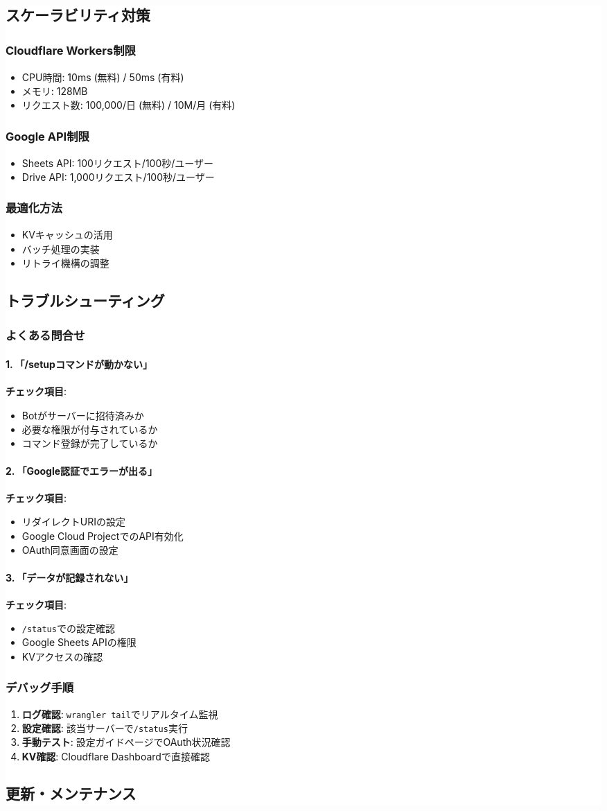 ## スケーラビリティ対策

### Cloudflare Workers制限

- CPU時間: 10ms (無料) / 50ms (有料)
- メモリ: 128MB
- リクエスト数: 100,000/日 (無料) / 10M/月 (有料)

### Google API制限

- Sheets API: 100リクエスト/100秒/ユーザー
- Drive API: 1,000リクエスト/100秒/ユーザー

### 最適化方法

- KVキャッシュの活用
- バッチ処理の実装
- リトライ機構の調整

## トラブルシューティング

### よくある問合せ

#### 1. 「/setupコマンドが動かない」
**チェック項目**:
- Botがサーバーに招待済みか
- 必要な権限が付与されているか
- コマンド登録が完了しているか

#### 2. 「Google認証でエラーが出る」
**チェック項目**:
- リダイレクトURIの設定
- Google Cloud ProjectでのAPI有効化
- OAuth同意画面の設定

#### 3. 「データが記録されない」
**チェック項目**:
- `/status`での設定確認
- Google Sheets APIの権限
- KVアクセスの確認

### デバッグ手順

1. **ログ確認**: `wrangler tail`でリアルタイム監視
2. **設定確認**: 該当サーバーで`/status`実行
3. **手動テスト**: 設定ガイドページでOAuth状況確認
4. **KV確認**: Cloudflare Dashboardで直接確認

## 更新・メンテナンス
